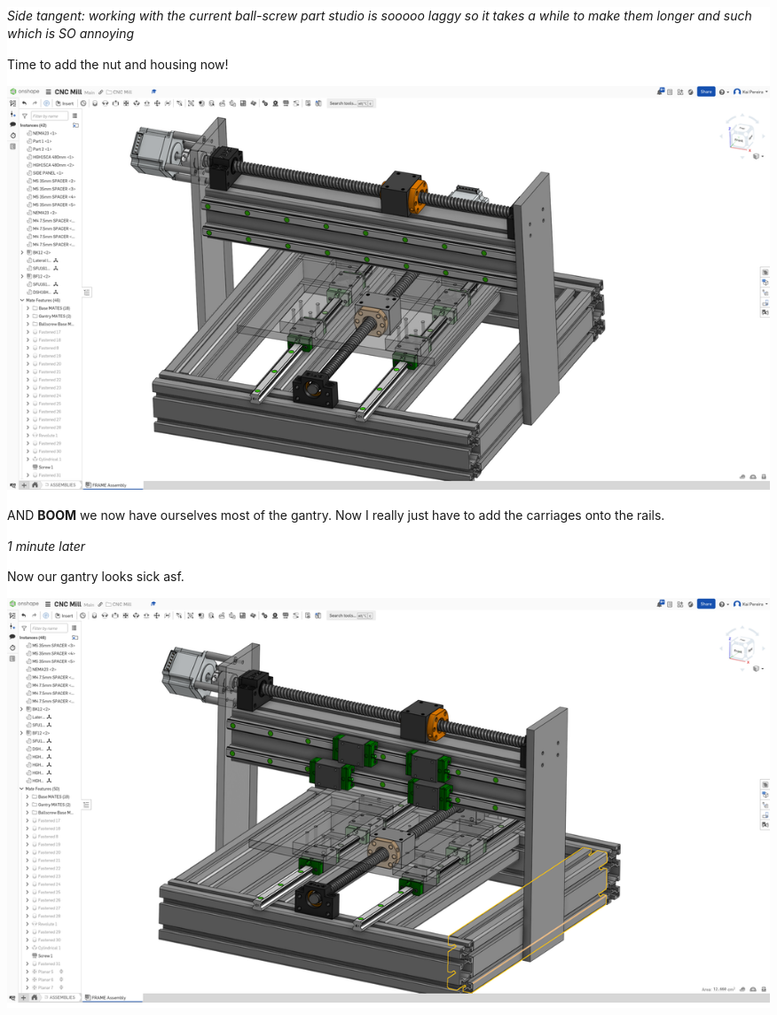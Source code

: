 *Side tangent: working with the current ball-screw part studio is sooooo laggy so it takes a while to make them longer and such which is SO annoying*

Time to add the nut and housing now!

![Pasted image 20250527204935.png](journal/Pasted%20image%2020250527204935.png)

AND **BOOM** we now have ourselves most of the gantry. Now I really just have to add the carriages onto the rails.

*1 minute later*

Now our gantry looks sick asf.

![Pasted image 20250527211909.png](journal/Pasted%20image%2020250527211909.png)
